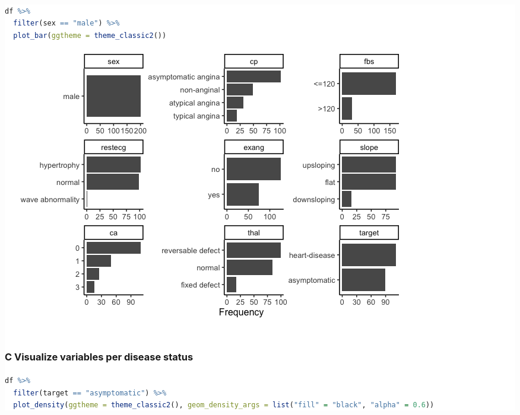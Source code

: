 ``` r
df %>%
  filter(sex == "male") %>%
  plot_bar(ggtheme = theme_classic2())
```

![](heart-disease-eda-and-random-forest-with-r_files/figure-gfm/unnamed-chunk-7-2.png)

### C Visualize variables per disease status

``` r
df %>%
  filter(target == "asymptomatic") %>%
  plot_density(ggtheme = theme_classic2(), geom_density_args = list("fill" = "black", "alpha" = 0.6))
```
